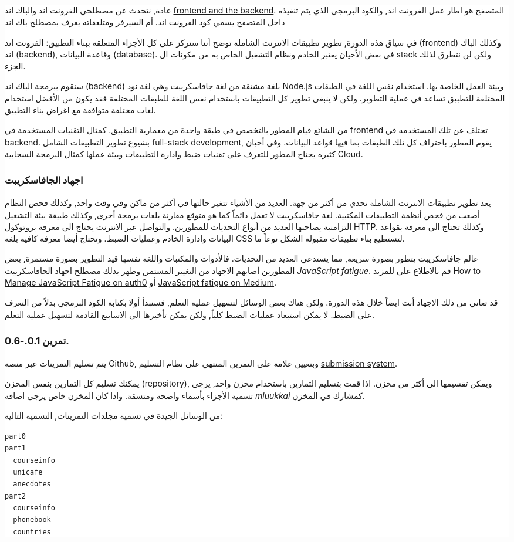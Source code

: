 عادة, نتحدث عن مصطلحي الفرونت اند والباك اند [frontend and the backend](https://en.wikipedia.org/wiki/Front_and_back_ends). المتصفح هو اطار عمل الفرونت اند, والكود البرمجي الذي يتم تنفيذه داخل المتصفح يسمي كود الفرونت اند. أم السيرفر ومتلعقاته يعرف بمصطلح باك اند

في سياق هذه الدورة, تطوير تطبيقات الانترنت الشاملة توضح أننا سنركز على كل الأجزاء المتعلقة ببناء التطبيق: الفرونت اند (frontend) وكذلك الباك اند (backend), وقاعدة البيانات (database). في بعض الأحيان يعتبر الخادم ونظام التشغيل الخاص به من مكونات ال stack ولكن لن نتطرق لذلك الجزء.

سنقوم ببرمجة الباك اند (backend) بلغة مشتقة من لغة جافاسكريبت وهي لغة نود [Node.js](https://nodejs.org/en/) وبيئة العمل الخاصة بها. استخدام نفس اللغة في الطبقات المختلقة للتطبيق تساعد في عملية التطوير. ولكن لا ينبغي تطوير كل التطبيقات باستخدام نفس اللغة للطبقات المختلفة فقد يكون من الأفضل استخدام لغات مختلفة متوافقة مع اغراض بناء التطبيق.

من الشائع قيام المطور بالتخصص في طبقة واحدة من معمارية التطبيق. كمثال التقنيات المستخدمة في frontend تحتلف عن تلك المستخدمه في backend. بشيوع تطوير التطبيقات الشامل full-stack development, يقوم المطور باحتراف كل تلك الطبقات بما فيها قواعد البيانات. وفي أحيان كثيره يحتاج المطور للتعرف على تقنيات ضبط وادارة التطبيقات وبيئة عملها كمثال البرمجة السحابية Cloud.

### اجهاد الجافاسكريبت

يعد تطوير تطبيقات الانترنت الشاملة تحدي من أكثر من جهة. العديد من الأشياء تتغير حالتها في أكثر من ماكن وفي وقت واحد, وكذلك فحص النظام أصعب من فحص أنظمة التطبيقات المكتبية. لغة جافاسكريبت لا تعمل دائماً كما هو متوقع مقارنة بلغات برمجة أخرى, وكذلك طبيقة بيئة التشغيل التزامنية يصاحبها العديد من أنواع التحديات للمطورين. والتواصل عبر الانترنت يحتاج الى معرفة بروتوكول HTTP. وكذلك تحتاج الى معرفة بقواعد البيانات وادارة الخادم وعمليات الضبط. وتحتاج أيضا معرفة كافية بلغة CSS لتستطيع بناء تطبيقات مقبولة الشكل نوعاً ما.


عالم جافاسكريبت يتطور بصورة سريعة, مما يستدعي العديد من التحديات. فالأدوات والمكتبات واللغة نفسها قيد التطوير بصورة مستمرة, بعض المطورين أصابهم الاجهاد من التغيير المستمر, وظهر بذلك مصطلح اجهاد الجافاسكريبت <em>JavaScript fatigue</em>. قم بالاطلاع على للمزيد [How to Manage JavaScript Fatigue on auth0](https://auth0.com/blog/how-to-manage-javascript-fatigue/) أو [JavaScript fatigue on Medium](https://medium.com/@ericclemmons/javascript-fatigue-48d4011b6fc4).

قد تعاني من ذلك الاجهاد أنت ايضاً خلال هذه الدورة. ولكن هناك بعض الوسائل لتسهيل عملية التعلم, فسنبدأ أولا بكتابة الكود البرمجي بدلاً من التعرف على الضبط. لا يمكن استبعاد عمليات الضبط كلياً, ولكن يمكن تأخيرها الى الأسابيع القادمة لتسهيل عملية التعلم.

</div>

<div class="tasks">
  <h3>تمرين 0.1.-0.6.</h3>

يتم تسليم التمرينات عبر منصة Github, وبتعيين علامة على التمرين المنتهي على نظام التسليم [submission system](https://studies.cs.helsinki.fi/stats/courses/fullstackopen).

يمكنك تسليم كل التمارين بنفس المخزن (repository), ويمكن تقسيمها الى أكثر من مخزن. اذا قمت بتسليم التمارين باستخدام مخزن واحد, يرجى تسمية الأجزاء بأسماء واضحة ومتسقة. واذا كان المخزن خاص يرجى اضافة _mluukkai_ كمشارك في المخزن.

من الوسائل الجيدة في تسمية مجلدات التمرينات, التسمية التالية:

```text
part0
part1
  courseinfo
  unicafe
  anecdotes
part2
  courseinfo
  phonebook
  countries
```
